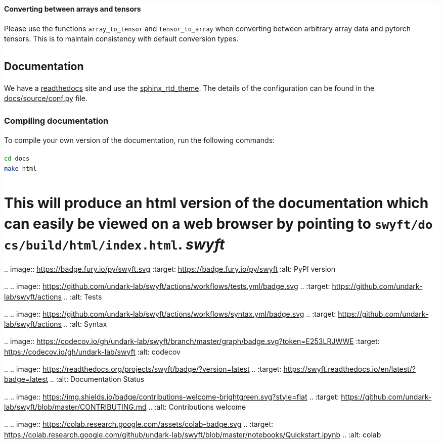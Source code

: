 #### Converting between arrays and tensors
Please use the functions `array_to_tensor` and `tensor_to_array` when converting between arbitrary array data and pytorch tensors. This is to maintain consistency with default conversion types.

## Documentation

We have a [readthedocs](https://swyft.readthedocs.io/en/latest/) site and use the [sphinx_rtd_theme](https://github.com/readthedocs/sphinx_rtd_theme). The details of the configuration can be found in the [docs/source/conf.py](https://github.com/undark-lab/swyft/blob/master/docs/source/conf.py) file.

### Compiling documentation

To compile your own version of the documentation, run the following commands:

```bash
cd docs
make html
```

This will produce an html version of the documentation which can easily be viewed on a web browser by pointing to `swyft/docs/build/html/index.html`.
*swyft*
=======

.. image:: https://badge.fury.io/py/swyft.svg
   :target: https://badge.fury.io/py/swyft
   :alt: PyPI version


.. .. image:: https://github.com/undark-lab/swyft/actions/workflows/tests.yml/badge.svg
..    :target: https://github.com/undark-lab/swyft/actions
..    :alt: Tests


.. .. image:: https://github.com/undark-lab/swyft/actions/workflows/syntax.yml/badge.svg
..    :target: https://github.com/undark-lab/swyft/actions
..    :alt: Syntax


.. image:: https://codecov.io/gh/undark-lab/swyft/branch/master/graph/badge.svg?token=E253LRJWWE
   :target: https://codecov.io/gh/undark-lab/swyft
   :alt: codecov


.. .. image:: https://readthedocs.org/projects/swyft/badge/?version=latest
..    :target: https://swyft.readthedocs.io/en/latest/?badge=latest
..    :alt: Documentation Status


.. .. image:: https://img.shields.io/badge/contributions-welcome-brightgreen.svg?style=flat
..    :target: https://github.com/undark-lab/swyft/blob/master/CONTRIBUTING.md
..    :alt: Contributions welcome


.. .. image:: https://colab.research.google.com/assets/colab-badge.svg
..    :target: https://colab.research.google.com/github/undark-lab/swyft/blob/master/notebooks/Quickstart.ipynb
..    :alt: colab
